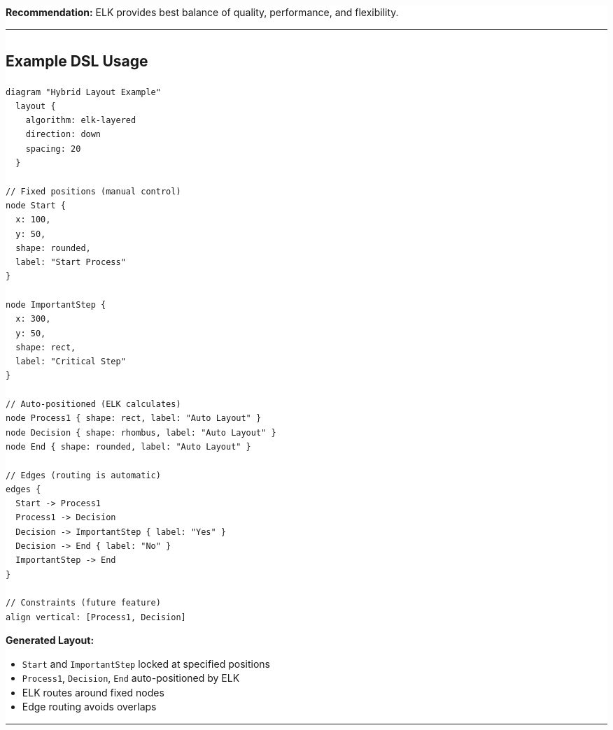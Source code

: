 **Recommendation:** ELK provides best balance of quality, performance, and flexibility.

---

## Example DSL Usage

```runiq
diagram "Hybrid Layout Example"
  layout {
    algorithm: elk-layered
    direction: down
    spacing: 20
  }

// Fixed positions (manual control)
node Start {
  x: 100,
  y: 50,
  shape: rounded,
  label: "Start Process"
}

node ImportantStep {
  x: 300,
  y: 50,
  shape: rect,
  label: "Critical Step"
}

// Auto-positioned (ELK calculates)
node Process1 { shape: rect, label: "Auto Layout" }
node Decision { shape: rhombus, label: "Auto Layout" }
node End { shape: rounded, label: "Auto Layout" }

// Edges (routing is automatic)
edges {
  Start -> Process1
  Process1 -> Decision
  Decision -> ImportantStep { label: "Yes" }
  Decision -> End { label: "No" }
  ImportantStep -> End
}

// Constraints (future feature)
align vertical: [Process1, Decision]
```

**Generated Layout:**

- `Start` and `ImportantStep` locked at specified positions
- `Process1`, `Decision`, `End` auto-positioned by ELK
- ELK routes around fixed nodes
- Edge routing avoids overlaps

---